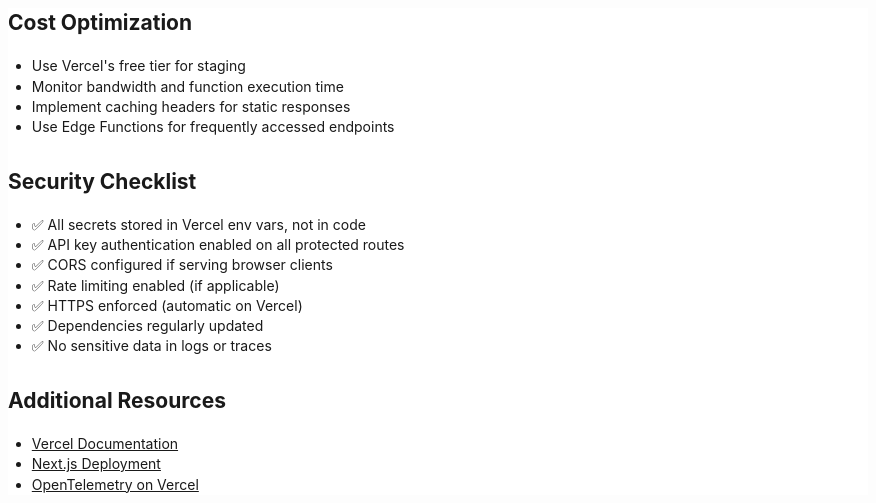 ## Cost Optimization

- Use Vercel's free tier for staging
- Monitor bandwidth and function execution time
- Implement caching headers for static responses
- Use Edge Functions for frequently accessed endpoints

## Security Checklist

- ✅ All secrets stored in Vercel env vars, not in code
- ✅ API key authentication enabled on all protected routes
- ✅ CORS configured if serving browser clients
- ✅ Rate limiting enabled (if applicable)
- ✅ HTTPS enforced (automatic on Vercel)
- ✅ Dependencies regularly updated
- ✅ No sensitive data in logs or traces

## Additional Resources

- [Vercel Documentation](https://vercel.com/docs)
- [Next.js Deployment](https://nextjs.org/docs/deployment)
- [OpenTelemetry on Vercel](https://opentelemetry.io/docs/instrumentation/js/getting-started/nodejs/)
